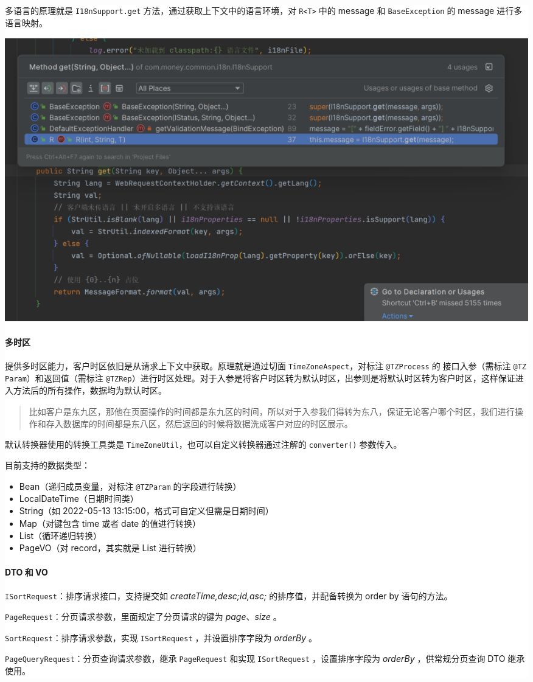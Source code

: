 多语言的原理就是 `I18nSupport.get` 方法，通过获取上下文中的语言环境，对 `R<T>` 中的 message 和 `BaseException` 的 message 进行多语言映射。

![image-20230623162114853](money-common-web.assets/image-20230623162114853.png)

#### 多时区

提供多时区能力，客户时区依旧是从请求上下文中获取。原理就是通过切面 `TimeZoneAspect`，对标注 `@TZProcess` 的 接口入参（需标注 `@TZParam`）和返回值（需标注 `@TZRep`）进行时区处理。对于入参是将客户时区转为默认时区，出参则是将默认时区转为客户时区，这样保证进入方法后的所有操作，数据均为默认时区。

> 比如客户是东九区，那他在页面操作的时间都是东九区的时间，所以对于入参我们得转为东八，保证无论客户哪个时区，我们进行操作和存入数据库的时间都是东八区，然后返回的时候将数据洗成客户对应的时区展示。

默认转换器使用的转换工具类是 `TimeZoneUtil`，也可以自定义转换器通过注解的 `converter()` 参数传入。

目前支持的数据类型：

- Bean（递归成员变量，对标注 `@TZParam` 的字段进行转换）
- LocalDateTime（日期时间类）
- String（如 2022-05-13 13:15:00，格式可自定义但需是日期时间）
- Map（对键包含 time 或者 date 的值进行转换）
- List（循环递归转换）
- PageVO（对 record，其实就是 List 进行转换）

#### DTO 和 VO

`ISortRequest`：排序请求接口，支持提交如 *createTime,desc;id,asc;*  的排序值，并配备转换为 order by 语句的方法。

`PageRequest`：分页请求参数，里面规定了分页请求的键为 *page*、*size* 。

`SortRequest`：排序请求参数，实现 `ISortRequest` ，并设置排序字段为 *orderBy* 。

`PageQueryRequest`：分页查询请求参数，继承 `PageRequest` 和实现 `ISortRequest` ，设置排序字段为 *orderBy* ，供常规分页查询 DTO 继承使用。

